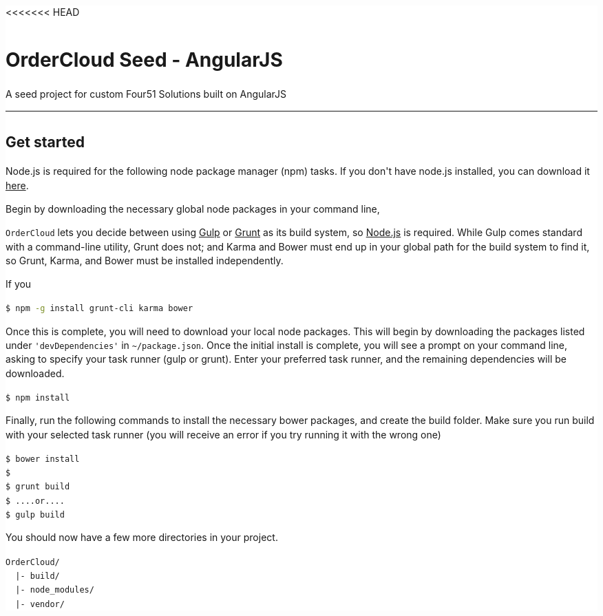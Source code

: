 <<<<<<< HEAD
# OrderCloud Seed - AngularJS
A seed project for custom Four51 Solutions built on AngularJS
***

## Get started

Node.js is required for the following node package manager (npm) tasks. If you don't have node.js installed, you can download it [here](http://nodejs.org/).


Begin by downloading the necessary global node packages in your command line,

`OrderCloud` lets you decide between using [Gulp](http://gulpjs.com) or
[Grunt](http://gruntjs.org) as its build system, so [Node.js](http://nodejs.org) 
is required. While Gulp comes standard with a command-line utility,
Grunt does not; and Karma and Bower must end up in your global path for the build 
system to find it, so Grunt, Karma, and Bower must be installed independently.

If you 
```sh
$ npm -g install grunt-cli karma bower
```

Once this is complete, you will need to download your local node packages. This will begin by
downloading the packages listed under `'devDependencies'` in `~/package.json`. Once the initial install is
complete, you will see a prompt on your command line, asking to specify your task runner (gulp or grunt).
Enter your preferred task runner, and the remaining dependencies will be downloaded.

```sh
$ npm install
```

Finally, run the following commands to install the necessary bower packages, and create the build folder. Make sure
you run build with your selected task runner (you will receive an error if you try running it with the wrong one)

```sh
$ bower install
$
$ grunt build 
$ ....or....
$ gulp build
```

You should now have a few more directories in your project.

```
OrderCloud/
  |- build/
  |- node_modules/
  |- vendor/
```
